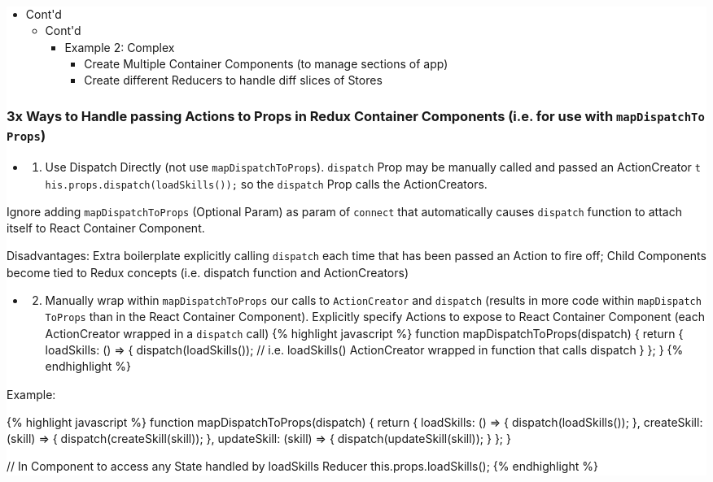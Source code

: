 * Cont'd
    * Cont'd
        * Example 2: Complex
            * Create Multiple Container Components (to manage sections of app)
            * Create different Reducers to handle diff slices of Stores

### 3x Ways to Handle passing Actions to Props in Redux Container Components (i.e. for use with `mapDispatchToProps`)
* 1) Use Dispatch Directly (not use `mapDispatchToProps`). 
`dispatch` Prop may be manually called and passed an ActionCreator `this.props.dispatch(loadSkills());`
so the `dispatch` Prop calls the ActionCreators.

Ignore adding `mapDispatchToProps` (Optional Param) as param of `connect`
that automatically causes `dispatch` function to attach itself to React Container Component.

Disadvantages: Extra boilerplate explicitly calling `dispatch` each time that has been passed
an Action to fire off; Child Components become tied to Redux concepts (i.e. dispatch function
and ActionCreators)

* 2) Manually wrap within `mapDispatchToProps` our calls to `ActionCreator` and `dispatch`
(results in more code within `mapDispatchToProps` than in the React Container Component).
Explicitly specify Actions to expose to React Container Component (each ActionCreator wrapped
in a `dispatch` call)
{% highlight javascript %}
function mapDispatchToProps(dispatch) {
    return {
        loadSkills: () => {
            dispatch(loadSkills());     // i.e. loadSkills() ActionCreator wrapped in function that calls dispatch
        }
    };
}
{% endhighlight %}  

Example:

{% highlight javascript %}
function mapDispatchToProps(dispatch) {
    return {
        loadSkills: () => {
            dispatch(loadSkills());
        },
        createSkill: (skill) => {
            dispatch(createSkill(skill));
        },
        updateSkill: (skill) => {
            dispatch(updateSkill(skill));
        }
    };
}

// In Component to access any State handled by loadSkills Reducer
this.props.loadSkills();
{% endhighlight %}
